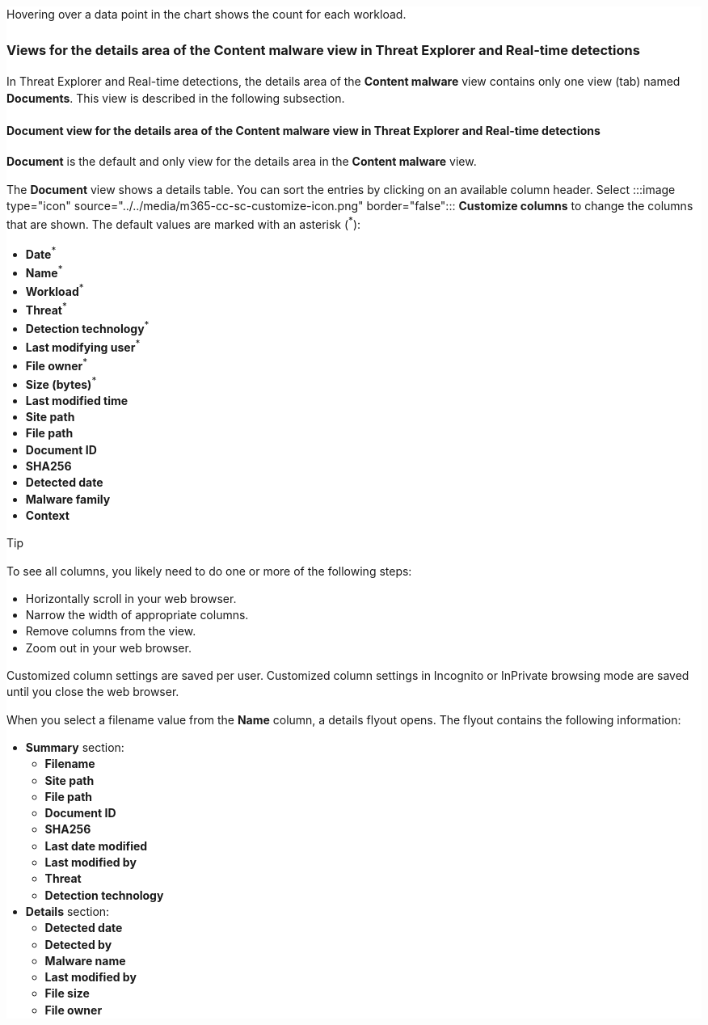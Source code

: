 Hovering over a data point in the chart shows the count for each workload.

### Views for the details area of the Content malware view in Threat Explorer and Real-time detections

In Threat Explorer and Real-time detections, the details area of the **Content malware** view contains only one view (tab) named **Documents**. This view is described in the following subsection.

#### Document view for the details area of the Content malware view in Threat Explorer and Real-time detections

**Document** is the default and only view for the details area in the **Content malware** view.

The **Document** view shows a details table. You can sort the entries by clicking on an available column header. Select :::image type="icon" source="../../media/m365-cc-sc-customize-icon.png" border="false"::: **Customize columns** to change the columns that are shown. The default values are marked with an asterisk (<sup>\*</sup>):

- **Date**<sup>\*</sup>
- **Name**<sup>\*</sup>
- **Workload**<sup>\*</sup>
- **Threat**<sup>\*</sup>
- **Detection technology**<sup>\*</sup>
- **Last modifying user**<sup>\*</sup>
- **File owner**<sup>\*</sup>
- **Size (bytes)**<sup>\*</sup>
- **Last modified time**
- **Site path**
- **File path**
- **Document ID**
- **SHA256**
- **Detected date**
- **Malware family**
- **Context**

> [!TIP]
> To see all columns, you likely need to do one or more of the following steps:
>
> - Horizontally scroll in your web browser.
> - Narrow the width of appropriate columns.
> - Remove columns from the view.
> - Zoom out in your web browser.
>
> Customized column settings are saved per user. Customized column settings in Incognito or InPrivate browsing mode are saved until you close the web browser.

When you select a filename value from the **Name** column, a details flyout opens. The flyout contains the following information:

- **Summary** section:
  - **Filename**
  - **Site path**
  - **File path**
  - **Document ID**
  - **SHA256**
  - **Last date modified**
  - **Last modified by**
  - **Threat**
  - **Detection technology**
- **Details** section:
  - **Detected date**
  - **Detected by**
  - **Malware name**
  - **Last modified by**
  - **File size**
  - **File owner**